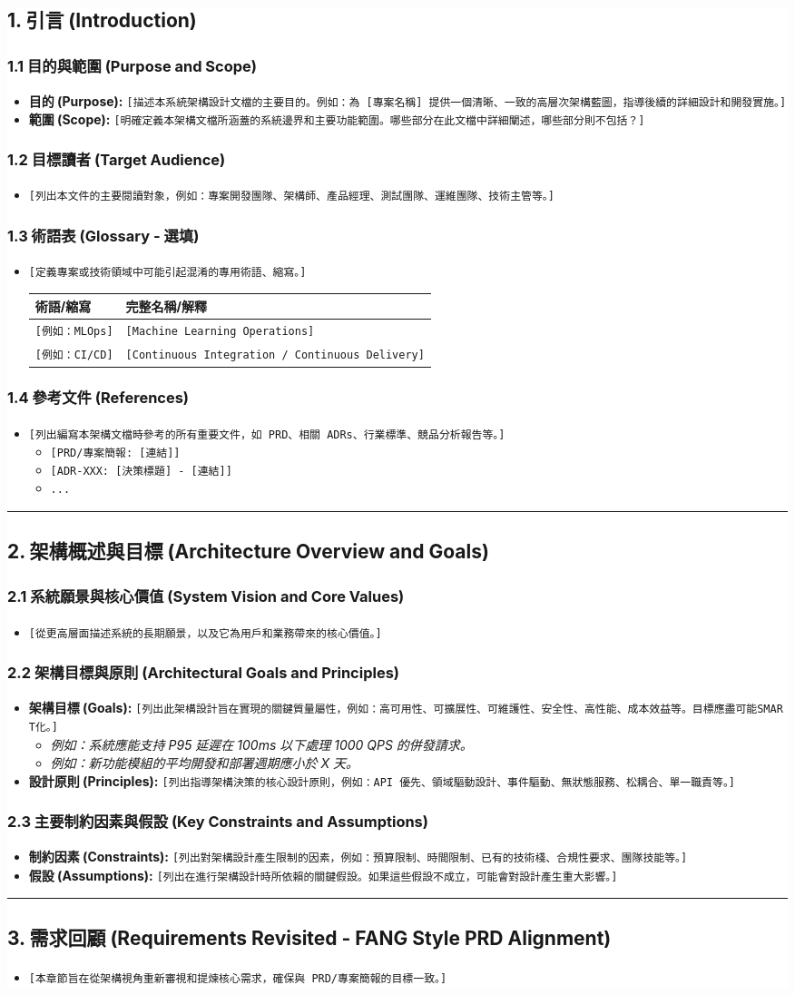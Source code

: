 
## 1. 引言 (Introduction)

### 1.1 目的與範圍 (Purpose and Scope)
*   **目的 (Purpose):** `[描述本系統架構設計文檔的主要目的。例如：為 [專案名稱] 提供一個清晰、一致的高層次架構藍圖，指導後續的詳細設計和開發實施。]`
*   **範圍 (Scope):** `[明確定義本架構文檔所涵蓋的系統邊界和主要功能範圍。哪些部分在此文檔中詳細闡述，哪些部分則不包括？]`

### 1.2 目標讀者 (Target Audience)
*   `[列出本文件的主要閱讀對象，例如：專案開發團隊、架構師、產品經理、測試團隊、運維團隊、技術主管等。]`

### 1.3 術語表 (Glossary - 選填)
*   `[定義專案或技術領域中可能引起混淆的專用術語、縮寫。]`

    | 術語/縮寫 | 完整名稱/解釋 |
    | :------- | :----------- |
    | `[例如：MLOps]` | `[Machine Learning Operations]` |
    | `[例如：CI/CD]` | `[Continuous Integration / Continuous Delivery]` |

### 1.4 參考文件 (References)
*   `[列出編寫本架構文檔時參考的所有重要文件，如 PRD、相關 ADRs、行業標準、競品分析報告等。]`
    *   `[PRD/專案簡報: [連結]]`
    *   `[ADR-XXX: [決策標題] - [連結]]`
    *   `...`

---

## 2. 架構概述與目標 (Architecture Overview and Goals)

### 2.1 系統願景與核心價值 (System Vision and Core Values)
*   `[從更高層面描述系統的長期願景，以及它為用戶和業務帶來的核心價值。]`

### 2.2 架構目標與原則 (Architectural Goals and Principles)
*   **架構目標 (Goals):** `[列出此架構設計旨在實現的關鍵質量屬性，例如：高可用性、可擴展性、可維護性、安全性、高性能、成本效益等。目標應盡可能SMART化。]`
    *   *例如：系統應能支持 P95 延遲在 100ms 以下處理 1000 QPS 的併發請求。*
    *   *例如：新功能模組的平均開發和部署週期應小於 X 天。*
*   **設計原則 (Principles):** `[列出指導架構決策的核心設計原則，例如：API 優先、領域驅動設計、事件驅動、無狀態服務、松耦合、單一職責等。]`

### 2.3 主要制約因素與假設 (Key Constraints and Assumptions)
*   **制約因素 (Constraints):** `[列出對架構設計產生限制的因素，例如：預算限制、時間限制、已有的技術棧、合規性要求、團隊技能等。]`
*   **假設 (Assumptions):** `[列出在進行架構設計時所依賴的關鍵假設。如果這些假設不成立，可能會對設計產生重大影響。]`

---

## 3. 需求回顧 (Requirements Revisited - FANG Style PRD Alignment)
*   `[本章節旨在從架構視角重新審視和提煉核心需求，確保與 PRD/專案簡報的目標一致。]`
